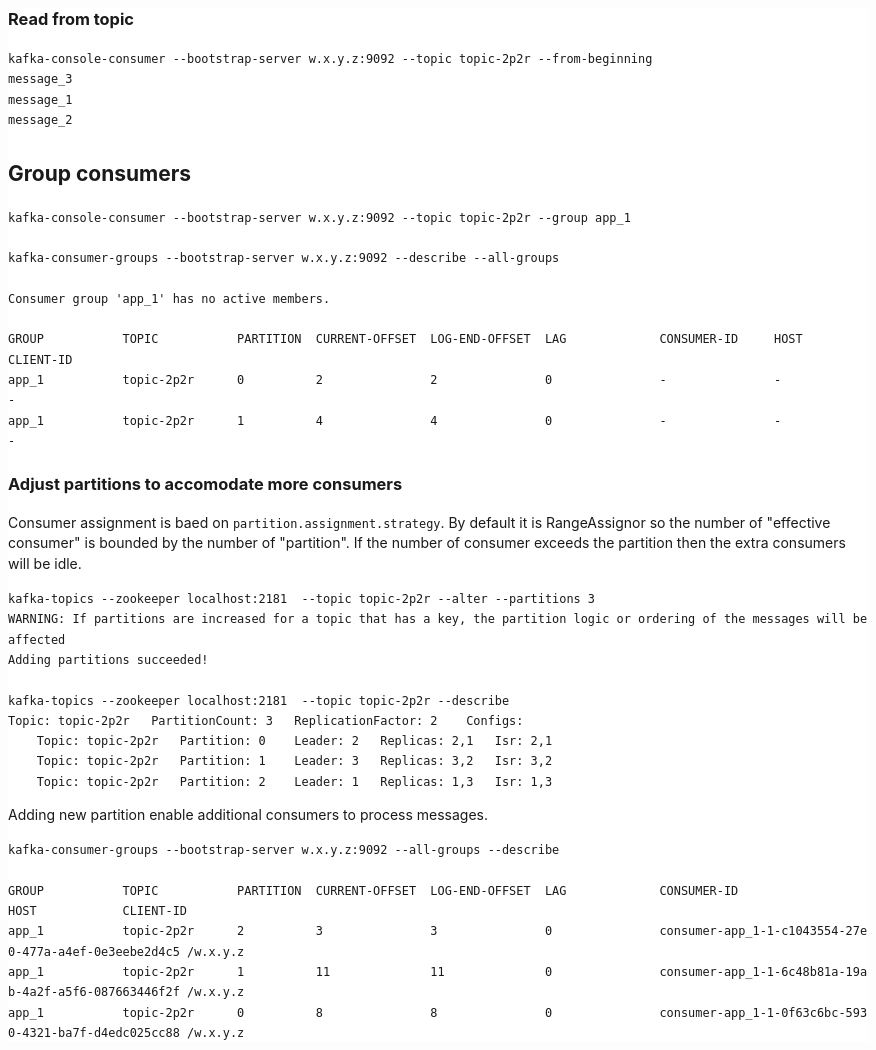 ### Read from topic

```
kafka-console-consumer --bootstrap-server w.x.y.z:9092 --topic topic-2p2r --from-beginning
message_3
message_1
message_2

```

## Group consumers

```
kafka-console-consumer --bootstrap-server w.x.y.z:9092 --topic topic-2p2r --group app_1

kafka-consumer-groups --bootstrap-server w.x.y.z:9092 --describe --all-groups

Consumer group 'app_1' has no active members.

GROUP           TOPIC           PARTITION  CURRENT-OFFSET  LOG-END-OFFSET  LAG             CONSUMER-ID     HOST            CLIENT-ID
app_1           topic-2p2r      0          2               2               0               -               -               -
app_1           topic-2p2r      1          4               4               0               -               -               -

```

### Adjust partitions to accomodate more consumers

Consumer assignment is baed on `partition.assignment.strategy`.
By default it is RangeAssignor so the number of "effective consumer" is bounded by the number of "partition".
If the number of consumer exceeds the partition then the extra consumers will be idle.

```
kafka-topics --zookeeper localhost:2181  --topic topic-2p2r --alter --partitions 3
WARNING: If partitions are increased for a topic that has a key, the partition logic or ordering of the messages will be affected
Adding partitions succeeded!

kafka-topics --zookeeper localhost:2181  --topic topic-2p2r --describe
Topic: topic-2p2r	PartitionCount: 3	ReplicationFactor: 2	Configs:
	Topic: topic-2p2r	Partition: 0	Leader: 2	Replicas: 2,1	Isr: 2,1
	Topic: topic-2p2r	Partition: 1	Leader: 3	Replicas: 3,2	Isr: 3,2
	Topic: topic-2p2r	Partition: 2	Leader: 1	Replicas: 1,3	Isr: 1,3
```

Adding new partition enable additional consumers to process messages.
```
kafka-consumer-groups --bootstrap-server w.x.y.z:9092 --all-groups --describe

GROUP           TOPIC           PARTITION  CURRENT-OFFSET  LOG-END-OFFSET  LAG             CONSUMER-ID                                           HOST            CLIENT-ID
app_1           topic-2p2r      2          3               3               0               consumer-app_1-1-c1043554-27e0-477a-a4ef-0e3eebe2d4c5 /w.x.y.z
app_1           topic-2p2r      1          11              11              0               consumer-app_1-1-6c48b81a-19ab-4a2f-a5f6-087663446f2f /w.x.y.z
app_1           topic-2p2r      0          8               8               0               consumer-app_1-1-0f63c6bc-5930-4321-ba7f-d4edc025cc88 /w.x.y.z
```
